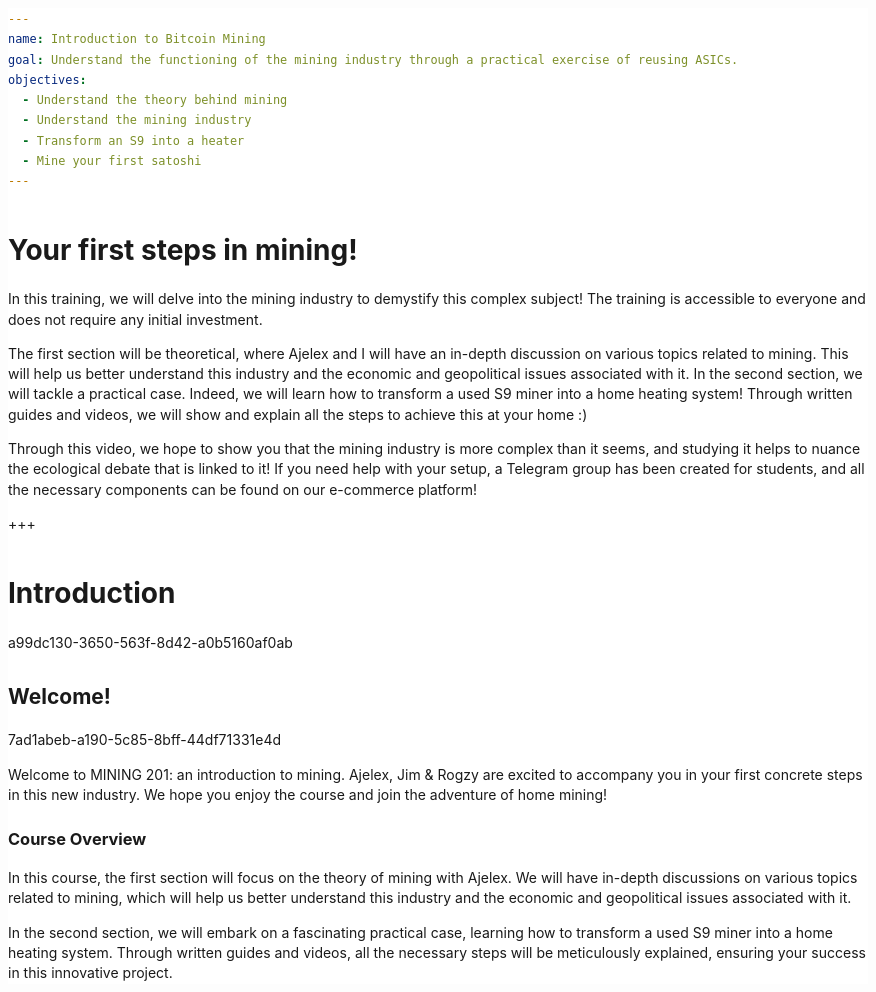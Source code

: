 ```yaml
---
name: Introduction to Bitcoin Mining
goal: Understand the functioning of the mining industry through a practical exercise of reusing ASICs.
objectives:
  - Understand the theory behind mining
  - Understand the mining industry
  - Transform an S9 into a heater
  - Mine your first satoshi
---
```


# Your first steps in mining!

In this training, we will delve into the mining industry to demystify this complex subject! The training is accessible to everyone and does not require any initial investment.

The first section will be theoretical, where Ajelex and I will have an in-depth discussion on various topics related to mining. This will help us better understand this industry and the economic and geopolitical issues associated with it.
In the second section, we will tackle a practical case. Indeed, we will learn how to transform a used S9 miner into a home heating system! Through written guides and videos, we will show and explain all the steps to achieve this at your home :)

Through this video, we hope to show you that the mining industry is more complex than it seems, and studying it helps to nuance the ecological debate that is linked to it!
If you need help with your setup, a Telegram group has been created for students, and all the necessary components can be found on our e-commerce platform!

+++

# Introduction
<partId>a99dc130-3650-563f-8d42-a0b5160af0ab</partId>

## Welcome!
<chapterId>7ad1abeb-a190-5c85-8bff-44df71331e4d</chapterId>

Welcome to MINING 201: an introduction to mining. Ajelex, Jim & Rogzy are excited to accompany you in your first concrete steps in this new industry. We hope you enjoy the course and join the adventure of home mining!

### Course Overview

In this course, the first section will focus on the theory of mining with Ajelex. We will have in-depth discussions on various topics related to mining, which will help us better understand this industry and the economic and geopolitical issues associated with it.

In the second section, we will embark on a fascinating practical case, learning how to transform a used S9 miner into a home heating system. Through written guides and videos, all the necessary steps will be meticulously explained, ensuring your success in this innovative project.
